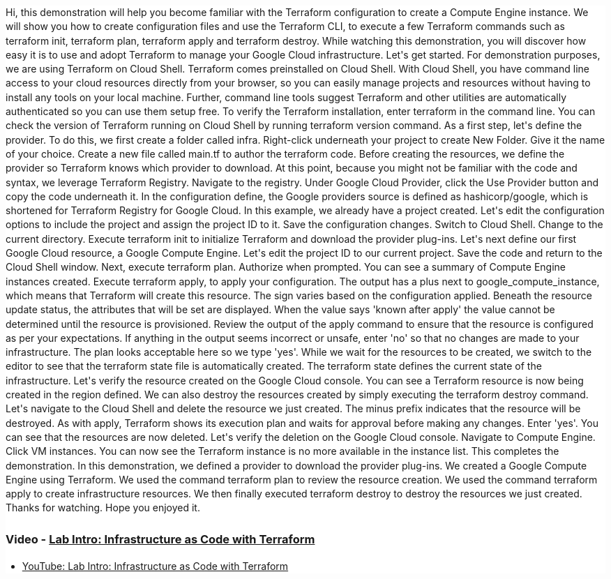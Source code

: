 Hi, this demonstration will help you become familiar with the Terraform configuration to create a Compute Engine instance. We will show you how to create configuration files and use the Terraform CLI, to execute a few Terraform commands such as terraform init, terraform plan, terraform apply and terraform destroy. While watching this demonstration, you will discover how easy it is to use and adopt Terraform to manage your Google Cloud infrastructure. Let's get started. For demonstration purposes, we are using Terraform on Cloud Shell. Terraform comes preinstalled on Cloud Shell. With Cloud Shell, you have command line access to your cloud resources directly from your browser, so you can easily manage projects and resources without having to install any tools on your local machine. Further, command line tools suggest Terraform and other utilities are automatically authenticated so you can use them setup free. To verify the Terraform installation, enter terraform in the command line. You can check the version of Terraform running on Cloud Shell by running terraform version command. As a first step, let's define the provider. To do this, we first create a folder called infra. Right-click underneath your project to create New Folder. Give it the name of your choice. Create a new file called main.tf to author the terraform code. Before creating the resources, we define the provider so Terraform knows which provider to download. At this point, because you might not be familiar with the code and syntax, we leverage Terraform Registry. Navigate to the registry. Under Google Cloud Provider, click the Use Provider button and copy the code underneath it. In the configuration define, the Google providers source is defined as hashicorp/google, which is shortened for Terraform Registry for Google Cloud. In this example, we already have a project created. Let's edit the configuration options to include the project and assign the project ID to it. Save the configuration changes. Switch to Cloud Shell. Change to the current directory. Execute terraform init to initialize Terraform and download the provider plug-ins. Let's next define our first Google Cloud resource, a Google Compute Engine. Let's edit the project ID to our current project. Save the code and return to the Cloud Shell window. Next, execute terraform plan. Authorize when prompted. You can see a summary of Compute Engine instances created. Execute terraform apply, to apply your configuration. The output has a plus next to google_compute_instance, which means that Terraform will create this resource. The sign varies based on the configuration applied. Beneath the resource update status, the attributes that will be set are displayed. When the value says 'known after apply' the value cannot be determined until the resource is provisioned. Review the output of the apply command to ensure that the resource is configured as per your expectations. If anything in the output seems incorrect or unsafe, enter 'no' so that no changes are made to your infrastructure. The plan looks acceptable here so we type 'yes'. While we wait for the resources to be created, we switch to the editor to see that the terraform state file is automatically created. The terraform state defines the current state of the infrastructure. Let's verify the resource created on the Google Cloud console. You can see a Terraform resource is now being created in the region defined. We can also destroy the resources created by simply executing the terraform destroy command. Let's navigate to the Cloud Shell and delete the resource we just created. The minus prefix indicates that the resource will be destroyed. As with apply, Terraform shows its execution plan and waits for approval before making any changes. Enter 'yes'. You can see that the resources are now deleted. Let's verify the deletion on the Google Cloud console. Navigate to Compute Engine. Click VM instances. You can now see the Terraform instance is no more available in the instance list. This completes the demonstration. In this demonstration, we defined a provider to download the provider plug-ins. We created a Google Compute Engine using Terraform. We used the command terraform plan to review the resource creation. We used the command terraform apply to create infrastructure resources. We then finally executed terraform destroy to destroy the resources we just created. Thanks for watching. Hope you enjoyed it.

### Video - [Lab Intro: Infrastructure as Code with Terraform](https://www.cloudskillsboost.google/course_templates/443/video/508949)

- [YouTube: Lab Intro: Infrastructure as Code with Terraform](https://www.youtube.com/watch?v=5K2uv6cCDkQ)
